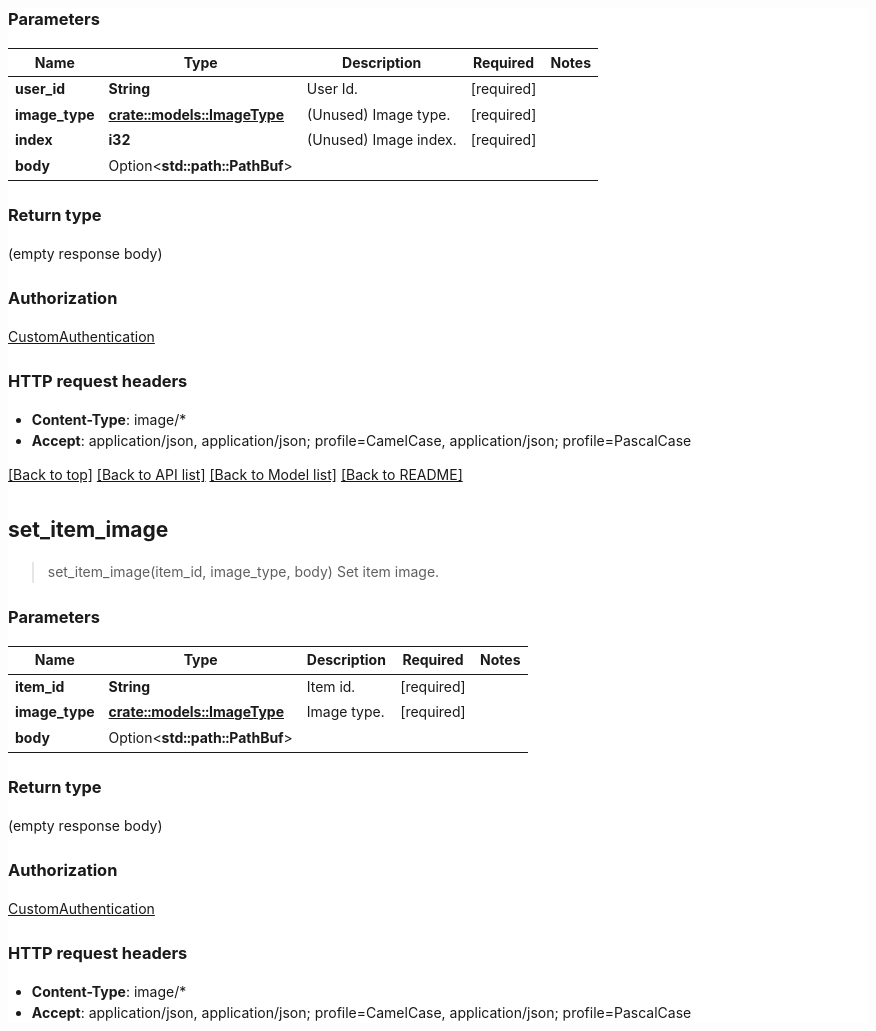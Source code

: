 ### Parameters


Name | Type | Description  | Required | Notes
------------- | ------------- | ------------- | ------------- | -------------
**user_id** | **String** | User Id. | [required] |
**image_type** | [**crate::models::ImageType**](.md) | (Unused) Image type. | [required] |
**index** | **i32** | (Unused) Image index. | [required] |
**body** | Option<**std::path::PathBuf**> |  |  |

### Return type

 (empty response body)

### Authorization

[CustomAuthentication](../README.md#CustomAuthentication)

### HTTP request headers

- **Content-Type**: image/*
- **Accept**: application/json, application/json; profile=CamelCase, application/json; profile=PascalCase

[[Back to top]](#) [[Back to API list]](../README.md#documentation-for-api-endpoints) [[Back to Model list]](../README.md#documentation-for-models) [[Back to README]](../README.md)


## set_item_image

> set_item_image(item_id, image_type, body)
Set item image.

### Parameters


Name | Type | Description  | Required | Notes
------------- | ------------- | ------------- | ------------- | -------------
**item_id** | **String** | Item id. | [required] |
**image_type** | [**crate::models::ImageType**](.md) | Image type. | [required] |
**body** | Option<**std::path::PathBuf**> |  |  |

### Return type

 (empty response body)

### Authorization

[CustomAuthentication](../README.md#CustomAuthentication)

### HTTP request headers

- **Content-Type**: image/*
- **Accept**: application/json, application/json; profile=CamelCase, application/json; profile=PascalCase

